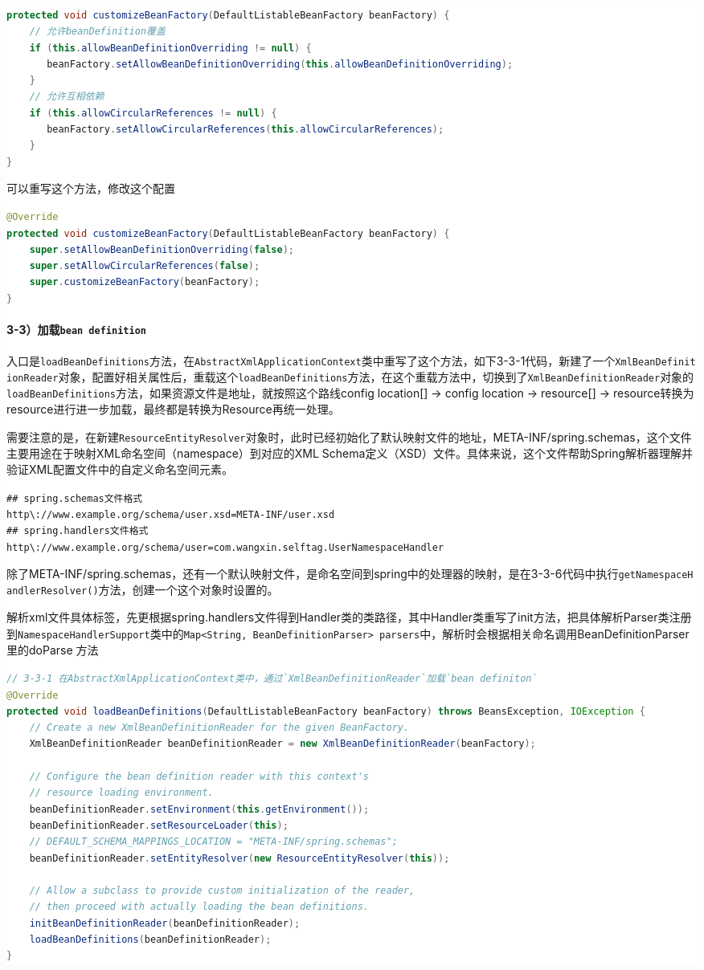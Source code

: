 ```Java
protected void customizeBeanFactory(DefaultListableBeanFactory beanFactory) {
  	// 允许beanDefinition覆盖
    if (this.allowBeanDefinitionOverriding != null) {
       beanFactory.setAllowBeanDefinitionOverriding(this.allowBeanDefinitionOverriding);
    }
    // 允许互相依赖
    if (this.allowCircularReferences != null) {
       beanFactory.setAllowCircularReferences(this.allowCircularReferences);
    }
}
```

可以重写这个方法，修改这个配置

```Java
@Override
protected void customizeBeanFactory(DefaultListableBeanFactory beanFactory) {
    super.setAllowBeanDefinitionOverriding(false);
    super.setAllowCircularReferences(false);
    super.customizeBeanFactory(beanFactory);
}
```

#### 3-3）加载`bean definition`

​       入口是`loadBeanDefinitions`方法，在`AbstractXmlApplicationContext`类中重写了这个方法，如下3-3-1代码，新建了一个`XmlBeanDefinitionReader`对象，配置好相关属性后，重载这个`loadBeanDefinitions`方法，在这个重载方法中，切换到了`XmlBeanDefinitionReader`对象的`loadBeanDefinitions`方法，如果资源文件是地址，就按照这个路线config location[] -> config location -> resource[] -> resource转换为resource进行进一步加载，最终都是转换为Resource再统一处理。

​	需要注意的是，在新建`ResourceEntityResolver`对象时，此时已经初始化了默认映射文件的地址，META-INF/spring.schemas，这个文件主要用途在于映射XML命名空间（namespace）到对应的XML Schema定义（XSD）文件。具体来说，这个文件帮助Spring解析器理解并验证XML配置文件中的自定义命名空间元素。

```properties
## spring.schemas文件格式
http\://www.example.org/schema/user.xsd=META-INF/user.xsd
## spring.handlers文件格式
http\://www.example.org/schema/user=com.wangxin.selftag.UserNamespaceHandler
```

​	除了META-INF/spring.schemas，还有一个默认映射文件，是命名空间到spring中的处理器的映射，是在3-3-6代码中执行`getNamespaceHandlerResolver()`方法，创建一个这个对象时设置的。

​	解析xml文件具体标签，先更根据spring.handlers文件得到Handler类的类路径，其中Handler类重写了init方法，把具体解析Parser类注册到`NamespaceHandlerSupport`类中的`Map<String, BeanDefinitionParser> parsers`中，解析时会根据相关命名调用BeanDefinitionParser里的doParse 方法

```Java
// 3-3-1 在AbstractXmlApplicationContext类中，通过`XmlBeanDefinitionReader`加载`bean definiton`
@Override
protected void loadBeanDefinitions(DefaultListableBeanFactory beanFactory) throws BeansException, IOException {
    // Create a new XmlBeanDefinitionReader for the given BeanFactory.
    XmlBeanDefinitionReader beanDefinitionReader = new XmlBeanDefinitionReader(beanFactory);

    // Configure the bean definition reader with this context's
    // resource loading environment.
    beanDefinitionReader.setEnvironment(this.getEnvironment());
    beanDefinitionReader.setResourceLoader(this);
  	// DEFAULT_SCHEMA_MAPPINGS_LOCATION = "META-INF/spring.schemas";
    beanDefinitionReader.setEntityResolver(new ResourceEntityResolver(this));

    // Allow a subclass to provide custom initialization of the reader,
    // then proceed with actually loading the bean definitions.
    initBeanDefinitionReader(beanDefinitionReader);
    loadBeanDefinitions(beanDefinitionReader);
}	

```